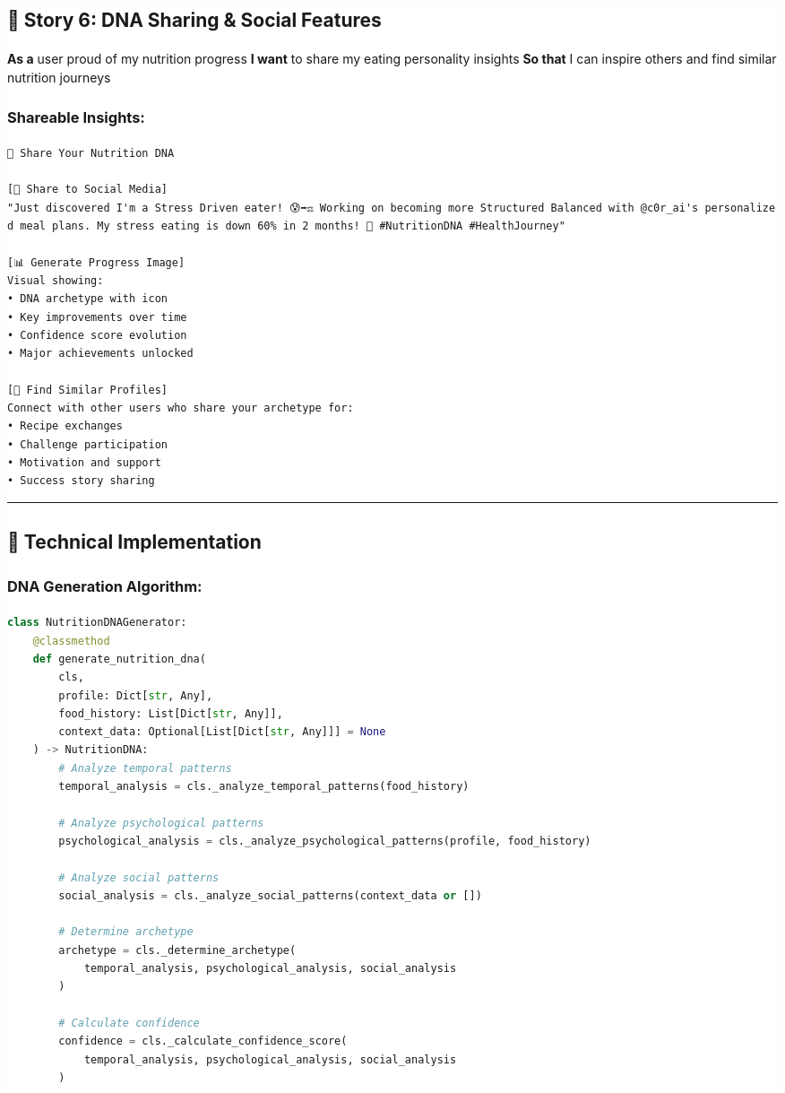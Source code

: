 
## 📱 Story 6: DNA Sharing & Social Features

**As a** user proud of my nutrition progress
**I want** to share my eating personality insights
**So that** I can inspire others and find similar nutrition journeys

### Shareable Insights:
```
🧬 Share Your Nutrition DNA

[📱 Share to Social Media]
"Just discovered I'm a Stress Driven eater! 😰➡️⚖️ Working on becoming more Structured Balanced with @c0r_ai's personalized meal plans. My stress eating is down 60% in 2 months! 💪 #NutritionDNA #HealthJourney"

[📊 Generate Progress Image]
Visual showing:
• DNA archetype with icon
• Key improvements over time
• Confidence score evolution
• Major achievements unlocked

[👥 Find Similar Profiles]
Connect with other users who share your archetype for:
• Recipe exchanges
• Challenge participation
• Motivation and support
• Success story sharing
```

---

## 🔧 Technical Implementation

### DNA Generation Algorithm:
```python
class NutritionDNAGenerator:
    @classmethod
    def generate_nutrition_dna(
        cls,
        profile: Dict[str, Any],
        food_history: List[Dict[str, Any]],
        context_data: Optional[List[Dict[str, Any]]] = None
    ) -> NutritionDNA:
        # Analyze temporal patterns
        temporal_analysis = cls._analyze_temporal_patterns(food_history)

        # Analyze psychological patterns
        psychological_analysis = cls._analyze_psychological_patterns(profile, food_history)

        # Analyze social patterns
        social_analysis = cls._analyze_social_patterns(context_data or [])

        # Determine archetype
        archetype = cls._determine_archetype(
            temporal_analysis, psychological_analysis, social_analysis
        )

        # Calculate confidence
        confidence = cls._calculate_confidence_score(
            temporal_analysis, psychological_analysis, social_analysis
        )
```